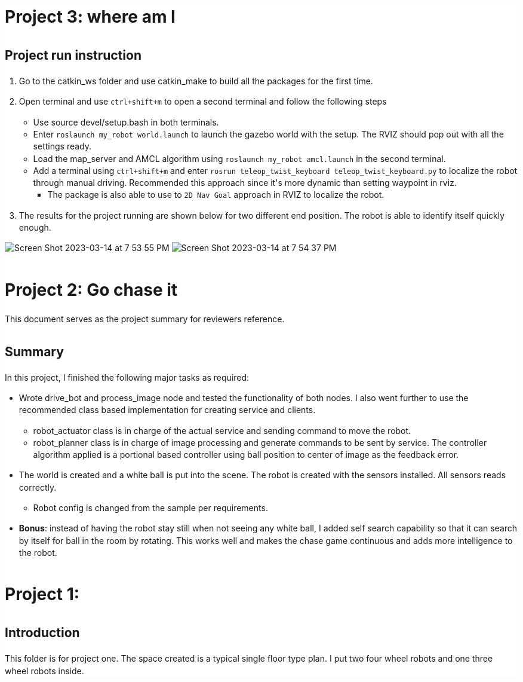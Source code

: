 
# Project 3: where am I
## Project run instruction
1. Go to the catkin_ws folder and use catkin_make to build all the packages for the first time.
2. Open terminal and use `ctrl+shift+m` to open a second terminal and follow the following steps

    * Use source devel/setup.bash in both terminals.
    * Enter `roslaunch my_robot world.launch` to launch the gazebo world with the setup. The RVIZ should pop out with all the settings ready.
    * Load the map_server and AMCL algorithm using `roslaunch my_robot amcl.launch` in the second terminal.
    * Add a terminal using `ctrl+shift+m` and enter `rosrun teleop_twist_keyboard teleop_twist_keyboard.py` to localize the robot through manual driving. Recommended this approach since it's more dynamic than setting waypoint in rviz.
        * The package is also able to use to `2D Nav Goal` approach in RVIZ to localize the robot.

3. The results for the project running are shown below for two different end position. The robot is able to identify itself quickly enough.
<img width="1512" alt="Screen Shot 2023-03-14 at 7 53 55 PM" src="https://user-images.githubusercontent.com/51255025/225193884-5779e98b-a9f2-4ea6-a541-d59ac0a57d8c.png">
<img width="1512" alt="Screen Shot 2023-03-14 at 7 54 37 PM" src="https://user-images.githubusercontent.com/51255025/225193788-7dd24073-26db-46e6-89e8-9573e7ebc94e.png">

# Project 2: Go chase it
This document serves as the project summary for reviewers reference. 

## Summary

In this project, I finished the following major tasks as required:

- Wrote drive_bot and process_image node and tested the functionality of both nodes. I also went further to use the recommended class based implementation for creating service and clients.

    - robot_actuator class is in charge of the actual service and sending command to move the robot.
    - robot_planner class is in charge of image processing and generate commands to be sent by service. The controller algorithm applied is a portional based controller using ball position to center of image as the feedback error.
- The world is created and a white ball is put into the scene. The robot is created with the sensors installed. All sensors reads correctly.
    - Robot config is changed from the sample per requirements.

- **Bonus**: instead of having the robot stay still when not seeing any white ball, I added self search capability so that it can search by itself for ball in the room by rotating. This works well and makes the chase game continuous and adds more intelligence to the robot.

# Project 1:
## Introduction
This folder is for project one. The space created is a typical single floor type plan. I put two four wheel robots and one three wheel robots inside. 
